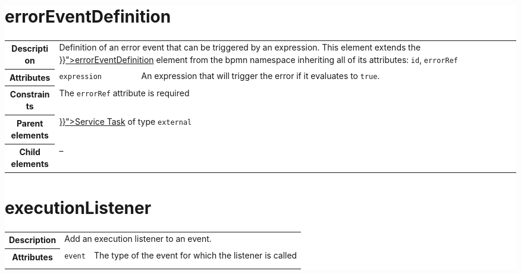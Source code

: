 </table>

# errorEventDefinition

<table class="table table-striped">
  <tr>
    <th>Description</th>
    <td colspan="2">
      Definition of an error event that can be triggered by an expression.
      This element extends the
      <a href="{{< ref "/reference/bpmn20/events/error-events.md#defining-an-error" >}}">errorEventDefinition</a>
      element from the bpmn namespace inheriting all of its attributes: <code>id</code>, <code>errorRef</code>
    </td>
  </tr>
  <tr>
    <th>Attributes</th>
    <td><code>expression</code></td>
    <td>
      An expression that will trigger the error if it evaluates to <code>true</code>.
    </td>
  </tr>
  <tr>
    <th>Constraints</th>
    <td colspan="2">
      The <code>errorRef</code> attribute is required
    </td>
  </tr>
  <tr>
    <th>Parent elements</th>
    <td colspan="2">
      <a href="{{< ref "/reference/bpmn20/tasks/service-task.md" >}}">Service Task</a> of type <code>external</code>
    </td>
  </tr>
  <tr>
    <th>Child elements</th>
    <td colspan="2">
      &ndash;
    </td>
  </tr>
</table>

# executionListener

<table class="table table-striped">
  <tr>
    <th>Description</th>
    <td colspan="2">
      Add an execution listener to an event.
    </td>
  </tr>
  <tr>
    <th>Attributes</th>
    <td><code>event</code></td>
    <td>
      The type of the event for which the listener is called
    </td>
  </tr>
  <tr>
    <td></td>